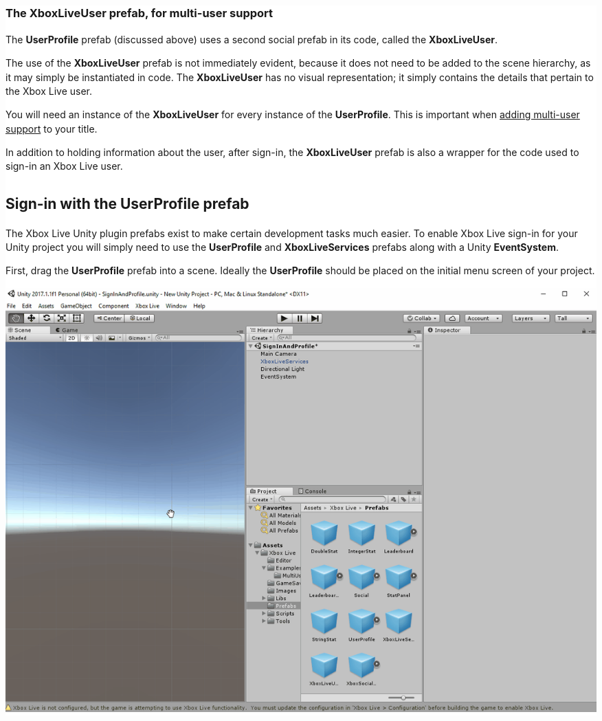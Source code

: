 
### The XboxLiveUser prefab, for multi-user support

The **UserProfile** prefab (discussed above) uses a second social prefab in its code, called the **XboxLiveUser**.

The use of the **XboxLiveUser** prefab is not immediately evident, because it does not need to be added to the scene hierarchy, as it may simply be instantiated in code.
The **XboxLiveUser** has no visual representation; it simply contains the details that pertain to the Xbox Live user.

You will need an instance of the **XboxLiveUser** for every instance of the **UserProfile**.
This is important when [adding multi-user support](../add-multi-user-support.md) to your title.

In addition to holding information about the user, after sign-in, the **XboxLiveUser** prefab is also a wrapper for the code used to sign-in an Xbox Live user.


## Sign-in with the UserProfile prefab

The Xbox Live Unity plugin prefabs exist to make certain development tasks much easier.
To enable Xbox Live sign-in for your Unity project you will simply need to use the **UserProfile** and **XboxLiveServices** prefabs along with a Unity **EventSystem**.

First, drag the **UserProfile** prefab into a scene.
Ideally the **UserProfile** should be placed on the initial menu screen of your project.

![drag userprofile to hierarchy](unity-prefabs-and-sign-in_images/drag-userprofile.gif)
